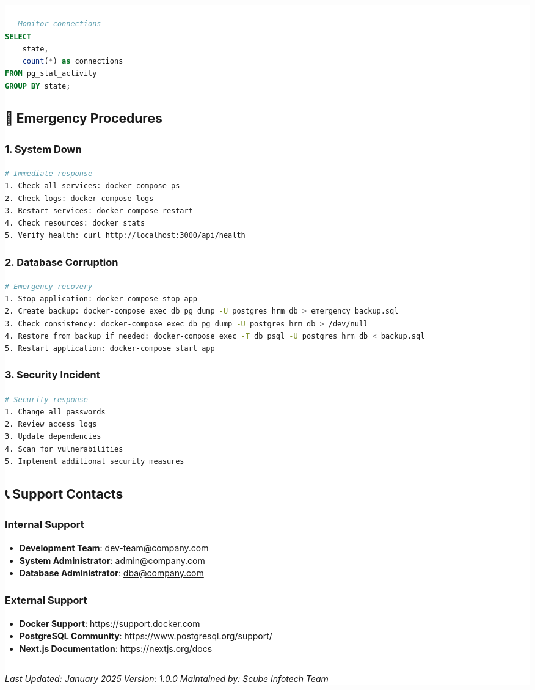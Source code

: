 ```sql

-- Monitor connections
SELECT 
    state,
    count(*) as connections
FROM pg_stat_activity
GROUP BY state;
```

## 🚨 Emergency Procedures

### **1. System Down**
```bash
# Immediate response
1. Check all services: docker-compose ps
2. Check logs: docker-compose logs
3. Restart services: docker-compose restart
4. Check resources: docker stats
5. Verify health: curl http://localhost:3000/api/health
```

### **2. Database Corruption**
```bash
# Emergency recovery
1. Stop application: docker-compose stop app
2. Create backup: docker-compose exec db pg_dump -U postgres hrm_db > emergency_backup.sql
3. Check consistency: docker-compose exec db pg_dump -U postgres hrm_db > /dev/null
4. Restore from backup if needed: docker-compose exec -T db psql -U postgres hrm_db < backup.sql
5. Restart application: docker-compose start app
```

### **3. Security Incident**
```bash
# Security response
1. Change all passwords
2. Review access logs
3. Update dependencies
4. Scan for vulnerabilities
5. Implement additional security measures
```

## 📞 Support Contacts

### **Internal Support**
- **Development Team**: dev-team@company.com
- **System Administrator**: admin@company.com
- **Database Administrator**: dba@company.com

### **External Support**
- **Docker Support**: https://support.docker.com
- **PostgreSQL Community**: https://www.postgresql.org/support/
- **Next.js Documentation**: https://nextjs.org/docs

---

*Last Updated: January 2025*
*Version: 1.0.0*
*Maintained by: Scube Infotech Team*
